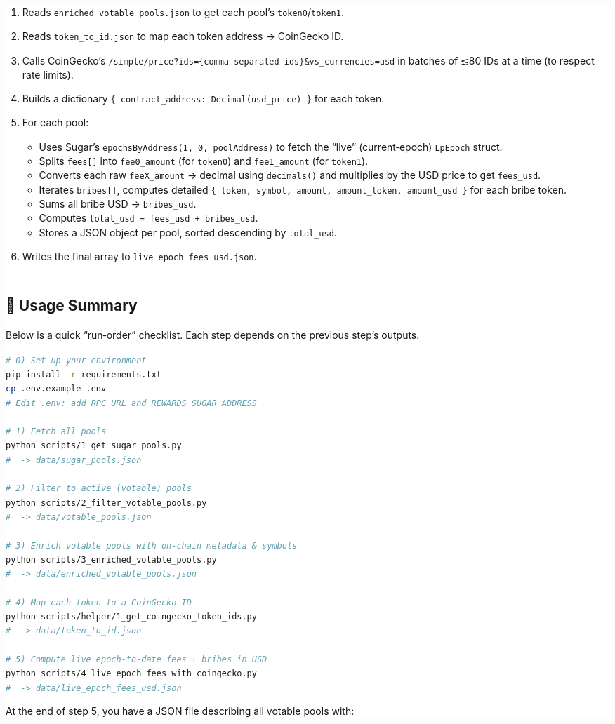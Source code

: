   1. Reads `enriched_votable_pools.json` to get each pool’s `token0`/`token1`.
  2. Reads `token_to_id.json` to map each token address → CoinGecko ID.
  3. Calls CoinGecko’s `/simple/price?ids={comma-separated-ids}&vs_currencies=usd` in batches of ≲80 IDs at a time (to respect rate limits).
  4. Builds a dictionary `{ contract_address: Decimal(usd_price) }` for each token.
  5. For each pool:

     * Uses Sugar’s `epochsByAddress(1, 0, poolAddress)` to fetch the “live” (current‐epoch) `LpEpoch` struct.
     * Splits `fees[]` into `fee0_amount` (for `token0`) and `fee1_amount` (for `token1`).
     * Converts each raw `feeX_amount` → decimal using `decimals()` and multiplies by the USD price to get `fees_usd`.
     * Iterates `bribes[]`, computes detailed `{ token, symbol, amount, amount_token, amount_usd }` for each bribe token.
     * Sums all bribe USD → `bribes_usd`.
     * Computes `total_usd = fees_usd + bribes_usd`.
     * Stores a JSON object per pool, sorted descending by `total_usd`.
  6. Writes the final array to `live_epoch_fees_usd.json`.

---

## 📖 Usage Summary

Below is a quick “run‐order” checklist. Each step depends on the previous step’s outputs.

```bash
# 0) Set up your environment
pip install -r requirements.txt
cp .env.example .env
# Edit .env: add RPC_URL and REWARDS_SUGAR_ADDRESS

# 1) Fetch all pools
python scripts/1_get_sugar_pools.py
#  -> data/sugar_pools.json

# 2) Filter to active (votable) pools
python scripts/2_filter_votable_pools.py
#  -> data/votable_pools.json

# 3) Enrich votable pools with on‐chain metadata & symbols
python scripts/3_enriched_votable_pools.py
#  -> data/enriched_votable_pools.json

# 4) Map each token to a CoinGecko ID
python scripts/helper/1_get_coingecko_token_ids.py
#  -> data/token_to_id.json

# 5) Compute live epoch‐to‐date fees + bribes in USD
python scripts/4_live_epoch_fees_with_coingecko.py
#  -> data/live_epoch_fees_usd.json
```

At the end of step 5, you have a JSON file describing all votable pools with:
